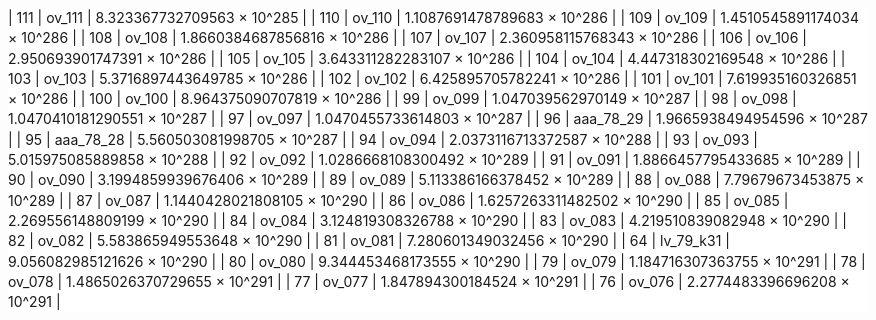 | 111 | ov_111 | 8.323367732709563 × 10^285 |
| 110 | ov_110 | 1.1087691478789683 × 10^286 |
| 109 | ov_109 | 1.4510545891174034 × 10^286 |
| 108 | ov_108 | 1.8660384687856816 × 10^286 |
| 107 | ov_107 | 2.360958115768343 × 10^286 |
| 106 | ov_106 | 2.950693901747391 × 10^286 |
| 105 | ov_105 | 3.643311282283107 × 10^286 |
| 104 | ov_104 | 4.447318302169548 × 10^286 |
| 103 | ov_103 | 5.3716897443649785 × 10^286 |
| 102 | ov_102 | 6.425895705782241 × 10^286 |
| 101 | ov_101 | 7.619935160326851 × 10^286 |
| 100 | ov_100 | 8.964375090707819 × 10^286 |
| 99 | ov_099 | 1.047039562970149 × 10^287 |
| 98 | ov_098 | 1.0470410181290551 × 10^287 |
| 97 | ov_097 | 1.0470455733614803 × 10^287 |
| 96 | aaa_78_29 | 1.9665938494954596 × 10^287 |
| 95 | aaa_78_28 | 5.560503081998705 × 10^287 |
| 94 | ov_094 | 2.0373116713372587 × 10^288 |
| 93 | ov_093 | 5.015975085889858 × 10^288 |
| 92 | ov_092 | 1.0286668108300492 × 10^289 |
| 91 | ov_091 | 1.8866457795433685 × 10^289 |
| 90 | ov_090 | 3.1994859939676406 × 10^289 |
| 89 | ov_089 | 5.113386166378452 × 10^289 |
| 88 | ov_088 | 7.79679673453875 × 10^289 |
| 87 | ov_087 | 1.1440428021808105 × 10^290 |
| 86 | ov_086 | 1.6257263311482502 × 10^290 |
| 85 | ov_085 | 2.269556148809199 × 10^290 |
| 84 | ov_084 | 3.124819308326788 × 10^290 |
| 83 | ov_083 | 4.219510839082948 × 10^290 |
| 82 | ov_082 | 5.583865949553648 × 10^290 |
| 81 | ov_081 | 7.280601349032456 × 10^290 |
| 64 | lv_79_k31 | 9.056082985121626 × 10^290 |
| 80 | ov_080 | 9.344453468173555 × 10^290 |
| 79 | ov_079 | 1.184716307363755 × 10^291 |
| 78 | ov_078 | 1.4865026370729655 × 10^291 |
| 77 | ov_077 | 1.847894300184524 × 10^291 |
| 76 | ov_076 | 2.2774483396696208 × 10^291 |
